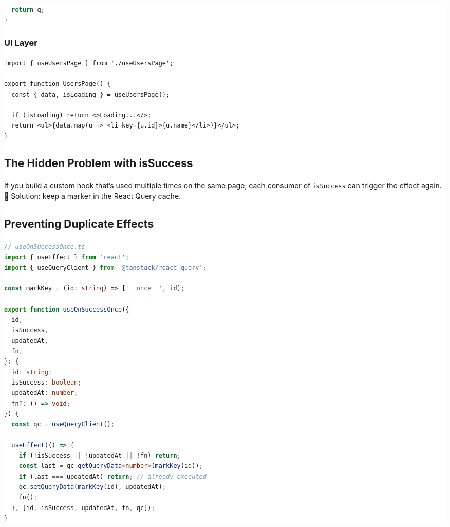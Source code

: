 ```ts
  return q;
}
```

### UI Layer  
```tsx
import { useUsersPage } from './useUsersPage';

export function UsersPage() {
  const { data, isLoading } = useUsersPage();

  if (isLoading) return <>Loading...</>;
  return <ul>{data.map(u => <li key={u.id}>{u.name}</li>)}</ul>;
}
```


## The Hidden Problem with isSuccess  
If you build a custom hook that’s used multiple times on the same page, each consumer of `isSuccess` can trigger the effect again.  
🔑 Solution: keep a marker in the React Query cache.  


## Preventing Duplicate Effects  

```ts
// useOnSuccessOnce.ts
import { useEffect } from 'react';
import { useQueryClient } from '@tanstack/react-query';

const markKey = (id: string) => ['__once__', id];

export function useOnSuccessOnce({
  id,
  isSuccess,
  updatedAt,
  fn,
}: {
  id: string;
  isSuccess: boolean;
  updatedAt: number;
  fn?: () => void;
}) {
  const qc = useQueryClient();

  useEffect(() => {
    if (!isSuccess || !updatedAt || !fn) return;
    const last = qc.getQueryData<number>(markKey(id));
    if (last === updatedAt) return; // already executed
    qc.setQueryData(markKey(id), updatedAt);
    fn();
  }, [id, isSuccess, updatedAt, fn, qc]);
}
```
